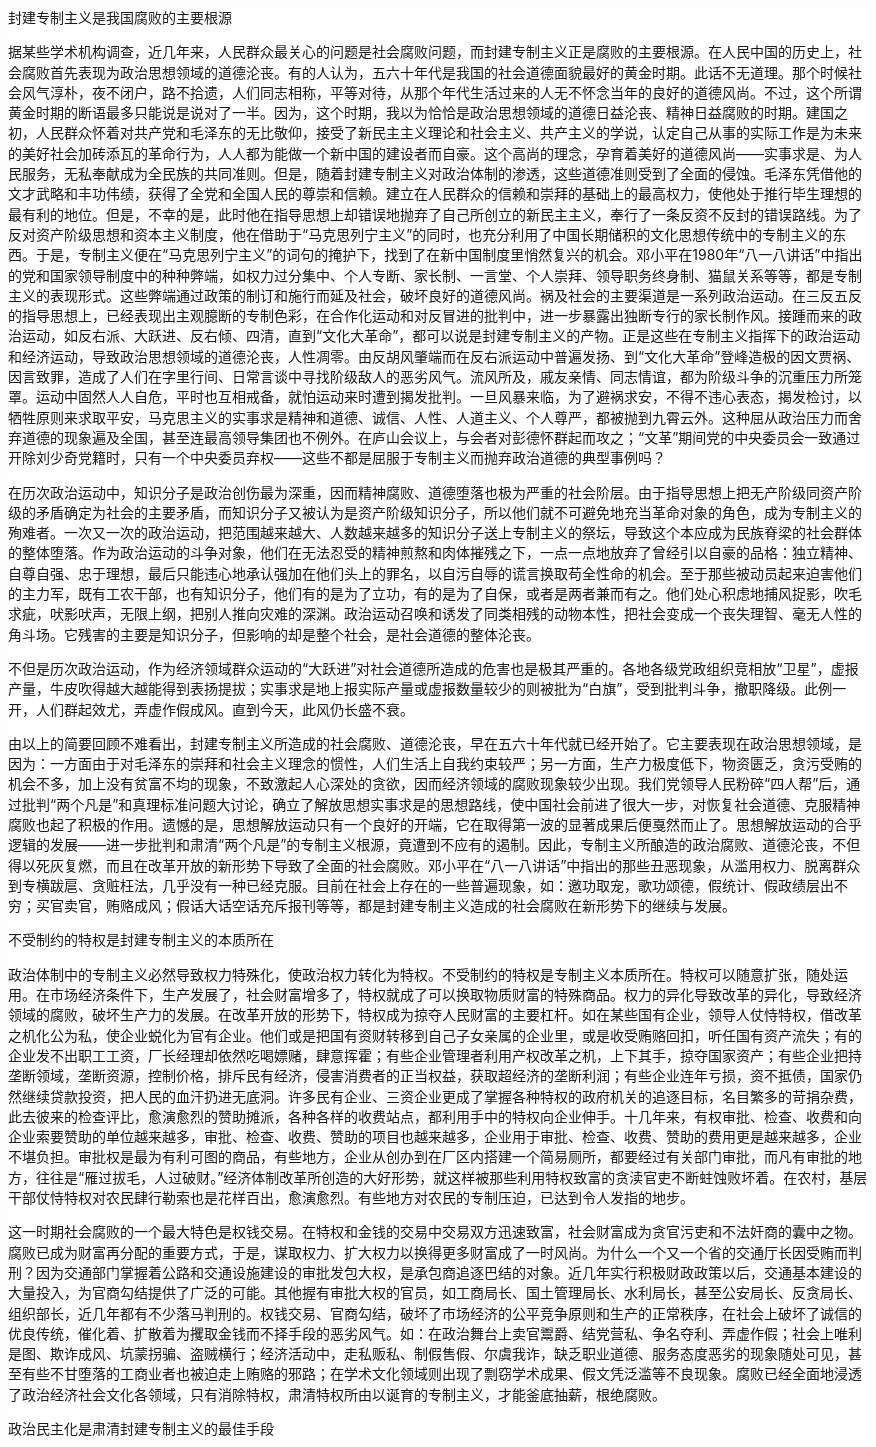 封建专制主义是我国腐败的主要根源


据某些学术机构调查，近几年来，人民群众最关心的问题是社会腐败问题，而封建专制主义正是腐败的主要根源。在人民中国的历史上，社会腐败首先表现为政治思想领域的道德沦丧。有的人认为，五六十年代是我国的社会道德面貌最好的黄金时期。此话不无道理。那个时候社会风气淳朴，夜不闭户，路不拾遗，人们同志相称，平等对待，从那个年代生活过来的人无不怀念当年的良好的道德风尚。不过，这个所谓黄金时期的断语最多只能说是说对了一半。因为，这个时期，我以为恰恰是政治思想领域的道德日益沦丧、精神日益腐败的时期。建国之初，人民群众怀着对共产党和毛泽东的无比敬仰，接受了新民主主义理论和社会主义、共产主义的学说，认定自己从事的实际工作是为未来的美好社会加砖添瓦的革命行为，人人都为能做一个新中国的建设者而自豪。这个高尚的理念，孕育着美好的道德风尚——实事求是、为人民服务，无私奉献成为全民族的共同准则。但是，随着封建专制主义对政治体制的渗透，这些道德准则受到了全面的侵蚀。毛泽东凭借他的文才武略和丰功伟绩，获得了全党和全国人民的尊崇和信赖。建立在人民群众的信赖和崇拜的基础上的最高权力，使他处于推行毕生理想的最有利的地位。但是，不幸的是，此时他在指导思想上却错误地抛弃了自己所创立的新民主主义，奉行了一条反资不反封的错误路线。为了反对资产阶级思想和资本主义制度，他在借助于“马克思列宁主义”的同时，也充分利用了中国长期储积的文化思想传统中的专制主义的东西。于是，专制主义便在“马克思列宁主义”的词句的掩护下，找到了在新中国制度里悄然复兴的机会。邓小平在1980年“八一八讲话”中指出的党和国家领导制度中的种种弊端，如权力过分集中、个人专断、家长制、一言堂、个人崇拜、领导职务终身制、猫鼠关系等等，都是专制主义的表现形式。这些弊端通过政策的制订和施行而延及社会，破坏良好的道德风尚。祸及社会的主要渠道是一系列政治运动。在三反五反的指导思想上，已经表现出主观臆断的专制色彩，在合作化运动和对反冒进的批判中，进一步暴露出独断专行的家长制作风。接踵而来的政治运动，如反右派、大跃进、反右倾、四清，直到“文化大革命”，都可以说是封建专制主义的产物。正是这些在专制主义指挥下的政治运动和经济运动，导致政治思想领域的道德沦丧，人性凋零。由反胡风肇端而在反右派运动中普遍发扬、到“文化大革命”登峰造极的因文贾祸、因言致罪，造成了人们在字里行间、日常言谈中寻找阶级敌人的恶劣风气。流风所及，戚友亲情、同志情谊，都为阶级斗争的沉重压力所笼罩。运动中固然人人自危，平时也互相戒备，就怕运动来时遭到揭发批判。一旦风暴来临，为了避祸求安，不得不违心表态，揭发检讨，以牺牲原则来求取平安，马克思主义的实事求是精神和道德、诚信、人性、人道主义、个人尊严，都被抛到九霄云外。这种屈从政治压力而舍弃道德的现象遍及全国，甚至连最高领导集团也不例外。在庐山会议上，与会者对彭德怀群起而攻之；“文革”期间党的中央委员会一致通过开除刘少奇党籍时，只有一个中央委员弃权——这些不都是屈服于专制主义而抛弃政治道德的典型事例吗？


在历次政治运动中，知识分子是政治创伤最为深重，因而精神腐败、道德堕落也极为严重的社会阶层。由于指导思想上把无产阶级同资产阶级的矛盾确定为社会的主要矛盾，而知识分子又被认为是资产阶级知识分子，所以他们就不可避免地充当革命对象的角色，成为专制主义的殉难者。一次又一次的政治运动，把范围越来越大、人数越来越多的知识分子送上专制主义的祭坛，导致这个本应成为民族脊梁的社会群体的整体堕落。作为政治运动的斗争对象，他们在无法忍受的精神煎熬和肉体摧残之下，一点一点地放弃了曾经引以自豪的品格：独立精神、自尊自强、忠于理想，最后只能违心地承认强加在他们头上的罪名，以自污自辱的谎言换取苟全性命的机会。至于那些被动员起来迫害他们的主力军，既有工农干部，也有知识分子，他们有的是为了立功，有的是为了自保，或者是两者兼而有之。他们处心积虑地捕风捉影，吹毛求疵，吠影吠声，无限上纲，把别人推向灾难的深渊。政治运动召唤和诱发了同类相残的动物本性，把社会变成一个丧失理智、毫无人性的角斗场。它残害的主要是知识分子，但影响的却是整个社会，是社会道德的整体沦丧。


不但是历次政治运动，作为经济领域群众运动的“大跃进”对社会道德所造成的危害也是极其严重的。各地各级党政组织竞相放“卫星”，虚报产量，牛皮吹得越大越能得到表扬提拔；实事求是地上报实际产量或虚报数量较少的则被批为“白旗”，受到批判斗争，撤职降级。此例一开，人们群起效尤，弄虚作假成风。直到今天，此风仍长盛不衰。


由以上的简要回顾不难看出，封建专制主义所造成的社会腐败、道德沦丧，早在五六十年代就已经开始了。它主要表现在政治思想领域，是因为：一方面由于对毛泽东的崇拜和社会主义理念的惯性，人们生活上自我约束较严；另一方面，生产力极度低下，物资匮乏，贪污受贿的机会不多，加上没有贫富不均的现象，不致激起人心深处的贪欲，因而经济领域的腐败现象较少出现。我们党领导人民粉碎“四人帮”后，通过批判“两个凡是”和真理标准问题大讨论，确立了解放思想实事求是的思想路线，使中国社会前进了很大一步，对恢复社会道德、克服精神腐败也起了积极的作用。遗憾的是，思想解放运动只有一个良好的开端，它在取得第一波的显著成果后便戛然而止了。思想解放运动的合乎逻辑的发展——进一步批判和肃清“两个凡是”的专制主义根源，竟遭到不应有的遏制。因此，专制主义所酿造的政治腐败、道德沦丧，不但得以死灰复燃，而且在改革开放的新形势下导致了全面的社会腐败。邓小平在“八一八讲话”中指出的那些丑恶现象，从滥用权力、脱离群众到专横跋扈、贪赃枉法，几乎没有一种已经克服。目前在社会上存在的一些普遍现象，如：邀功取宠，歌功颂德，假统计、假政绩层出不穷；买官卖官，贿赂成风；假话大话空话充斥报刊等等，都是封建专制主义造成的社会腐败在新形势下的继续与发展。

不受制约的特权是封建专制主义的本质所在


政治体制中的专制主义必然导致权力特殊化，使政治权力转化为特权。不受制约的特权是专制主义本质所在。特权可以随意扩张，随处运用。在市场经济条件下，生产发展了，社会财富增多了，特权就成了可以换取物质财富的特殊商品。权力的异化导致改革的异化，导致经济领域的腐败，破坏生产力的发展。在改革开放的形势下，特权成为掠夺人民财富的主要杠杆。如在某些国有企业，领导人仗恃特权，借改革之机化公为私，使企业蜕化为官有企业。他们或是把国有资财转移到自己子女亲属的企业里，或是收受贿赂回扣，听任国有资产流失；有的企业发不出职工工资，厂长经理却依然吃喝嫖赌，肆意挥霍；有些企业管理者利用产权改革之机，上下其手，掠夺国家资产；有些企业把持垄断领域，垄断资源，控制价格，排斥民有经济，侵害消费者的正当权益，获取超经济的垄断利润；有些企业连年亏损，资不抵债，国家仍然继续贷款投资，把人民的血汗扔进无底洞。许多民有企业、三资企业更成了掌握各种特权的政府机关的追逐目标，名目繁多的苛捐杂费，此去彼来的检查评比，愈演愈烈的赞助摊派，各种各样的收费站点，都利用手中的特权向企业伸手。十几年来，有权审批、检查、收费和向企业索要赞助的单位越来越多，审批、检查、收费、赞助的项目也越来越多，企业用于审批、检查、收费、赞助的费用更是越来越多，企业不堪负担。审批权是最为有利可图的商品，有些地方，企业从创办到在厂区内搭建一个简易厕所，都要经过有关部门审批，而凡有审批的地方，往往是“雁过拔毛，人过破财。”经济体制改革所创造的大好形势，就这样被那些利用特权致富的贪渎官吏不断蛀蚀败坏着。在农村，基层干部仗恃特权对农民肆行勒索也是花样百出，愈演愈烈。有些地方对农民的专制压迫，已达到令人发指的地步。


这一时期社会腐败的一个最大特色是权钱交易。在特权和金钱的交易中交易双方迅速致富，社会财富成为贪官污吏和不法奸商的囊中之物。腐败已成为财富再分配的重要方式，于是，谋取权力、扩大权力以换得更多财富成了一时风尚。为什么一个又一个省的交通厅长因受贿而判刑？因为交通部门掌握着公路和交通设施建设的审批发包大权，是承包商追逐巴结的对象。近几年实行积极财政政策以后，交通基本建设的大量投入，为官商勾结提供了广泛的可能。其他握有审批大权的官员，如工商局长、国土管理局长、水利局长，甚至公安局长、反贪局长、组织部长，近几年都有不少落马判刑的。权钱交易、官商勾结，破坏了市场经济的公平竞争原则和生产的正常秩序，在社会上破坏了诚信的优良传统，催化着、扩散着为攫取金钱而不择手段的恶劣风气。如：在政治舞台上卖官鬻爵、结党营私、争名夺利、弄虚作假；社会上唯利是图、欺诈成风、坑蒙拐骗、盗贼横行；经济活动中，走私贩私、制假售假、尔虞我诈，缺乏职业道德、服务态度恶劣的现象随处可见，甚至有些不甘堕落的工商业者也被迫走上贿赂的邪路；在学术文化领域则出现了剽窃学术成果、假文凭泛滥等不良现象。腐败已经全面地浸透了政治经济社会文化各领域，只有消除特权，肃清特权所由以诞育的专制主义，才能釜底抽薪，根绝腐败。

政治民主化是肃清封建专制主义的最佳手段
